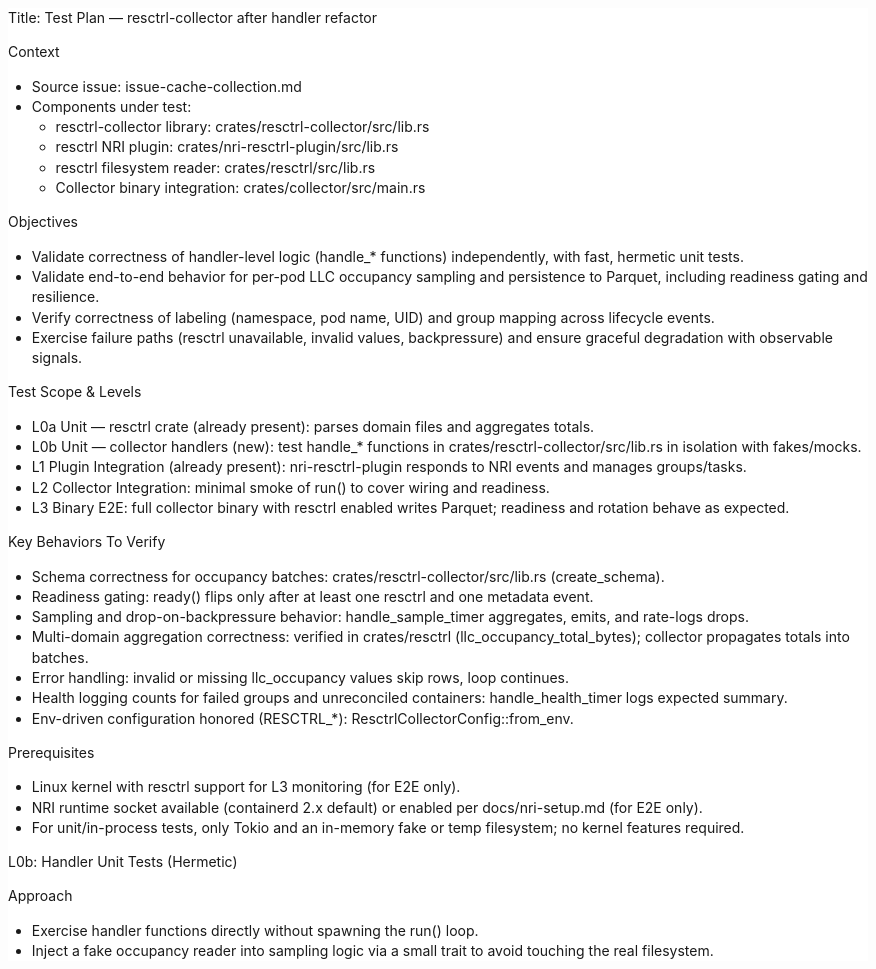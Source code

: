 Title: Test Plan — resctrl-collector after handler refactor

Context
- Source issue: issue-cache-collection.md
- Components under test:
  - resctrl-collector library: crates/resctrl-collector/src/lib.rs
  - resctrl NRI plugin: crates/nri-resctrl-plugin/src/lib.rs
  - resctrl filesystem reader: crates/resctrl/src/lib.rs
  - Collector binary integration: crates/collector/src/main.rs

Objectives
- Validate correctness of handler-level logic (handle_* functions) independently, with fast, hermetic unit tests.
- Validate end-to-end behavior for per-pod LLC occupancy sampling and persistence to Parquet, including readiness gating and resilience.
- Verify correctness of labeling (namespace, pod name, UID) and group mapping across lifecycle events.
- Exercise failure paths (resctrl unavailable, invalid values, backpressure) and ensure graceful degradation with observable signals.

Test Scope & Levels
- L0a Unit — resctrl crate (already present): parses domain files and aggregates totals.
- L0b Unit — collector handlers (new): test handle_* functions in crates/resctrl-collector/src/lib.rs in isolation with fakes/mocks.
- L1 Plugin Integration (already present): nri-resctrl-plugin responds to NRI events and manages groups/tasks.
- L2 Collector Integration: minimal smoke of run() to cover wiring and readiness.
- L3 Binary E2E: full collector binary with resctrl enabled writes Parquet; readiness and rotation behave as expected.

Key Behaviors To Verify
- Schema correctness for occupancy batches: crates/resctrl-collector/src/lib.rs (create_schema).
- Readiness gating: ready() flips only after at least one resctrl and one metadata event.
- Sampling and drop-on-backpressure behavior: handle_sample_timer aggregates, emits, and rate-logs drops.
- Multi-domain aggregation correctness: verified in crates/resctrl (llc_occupancy_total_bytes); collector propagates totals into batches.
- Error handling: invalid or missing llc_occupancy values skip rows, loop continues.
- Health logging counts for failed groups and unreconciled containers: handle_health_timer logs expected summary.
- Env-driven configuration honored (RESCTRL_*): ResctrlCollectorConfig::from_env.

Prerequisites
- Linux kernel with resctrl support for L3 monitoring (for E2E only).
- NRI runtime socket available (containerd 2.x default) or enabled per docs/nri-setup.md (for E2E only).
- For unit/in-process tests, only Tokio and an in-memory fake or temp filesystem; no kernel features required.

L0b: Handler Unit Tests (Hermetic)

Approach
- Exercise handler functions directly without spawning the run() loop.
- Inject a fake occupancy reader into sampling logic via a small trait to avoid touching the real filesystem.
